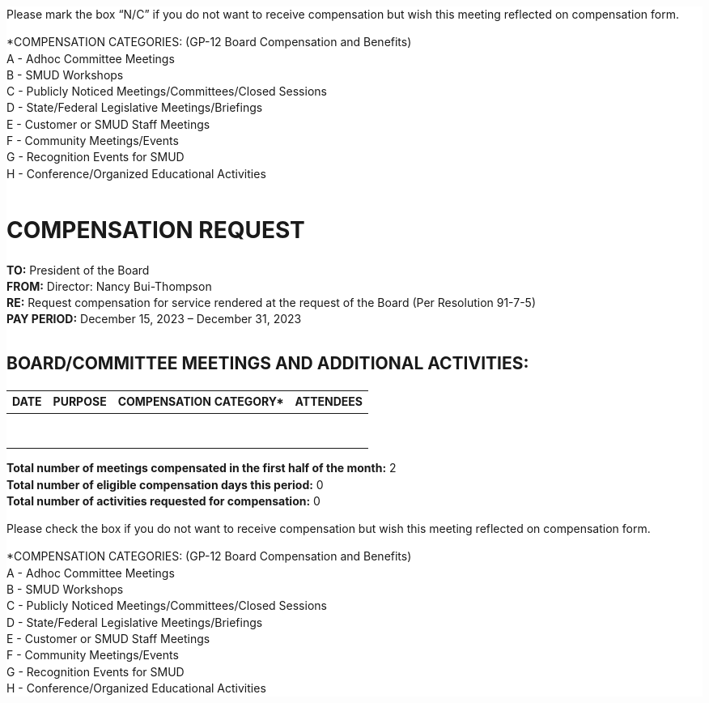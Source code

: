 Please mark the box “N/C” if you do not want to receive compensation but wish this meeting reflected on compensation form.

*COMPENSATION CATEGORIES: (GP-12 Board Compensation and Benefits)  
A - Adhoc Committee Meetings  
B - SMUD Workshops  
C - Publicly Noticed Meetings/Committees/Closed Sessions  
D - State/Federal Legislative Meetings/Briefings  
E - Customer or SMUD Staff Meetings  
F - Community Meetings/Events  
G - Recognition Events for SMUD  
H - Conference/Organized Educational Activities  

# COMPENSATION REQUEST

**TO:** President of the Board  
**FROM:** Director: Nancy Bui-Thompson  
**RE:** Request compensation for service rendered at the request of the Board (Per Resolution 91-7-5)  
**PAY PERIOD:** December 15, 2023 – December 31, 2023  

## BOARD/COMMITTEE MEETINGS AND ADDITIONAL ACTIVITIES:

| DATE | PURPOSE | COMPENSATION CATEGORY* | ATTENDEES |
|------|---------|------------------------|-----------|
|      |         |                        |           |
|      |         |                        |           |
|      |         |                        |           |
|      |         |                        |           |
|      |         |                        |           |
|      |         |                        |           |
|      |         |                        |           |
|      |         |                        |           |

**Total number of meetings compensated in the first half of the month:** 2  
**Total number of eligible compensation days this period:** 0  
**Total number of activities requested for compensation:** 0  

Please check the box if you do not want to receive compensation but wish this meeting reflected on compensation form.

*COMPENSATION CATEGORIES: (GP-12 Board Compensation and Benefits)  
A - Adhoc Committee Meetings  
B - SMUD Workshops  
C - Publicly Noticed Meetings/Committees/Closed Sessions  
D - State/Federal Legislative Meetings/Briefings  
E - Customer or SMUD Staff Meetings  
F - Community Meetings/Events  
G - Recognition Events for SMUD  
H - Conference/Organized Educational Activities  
